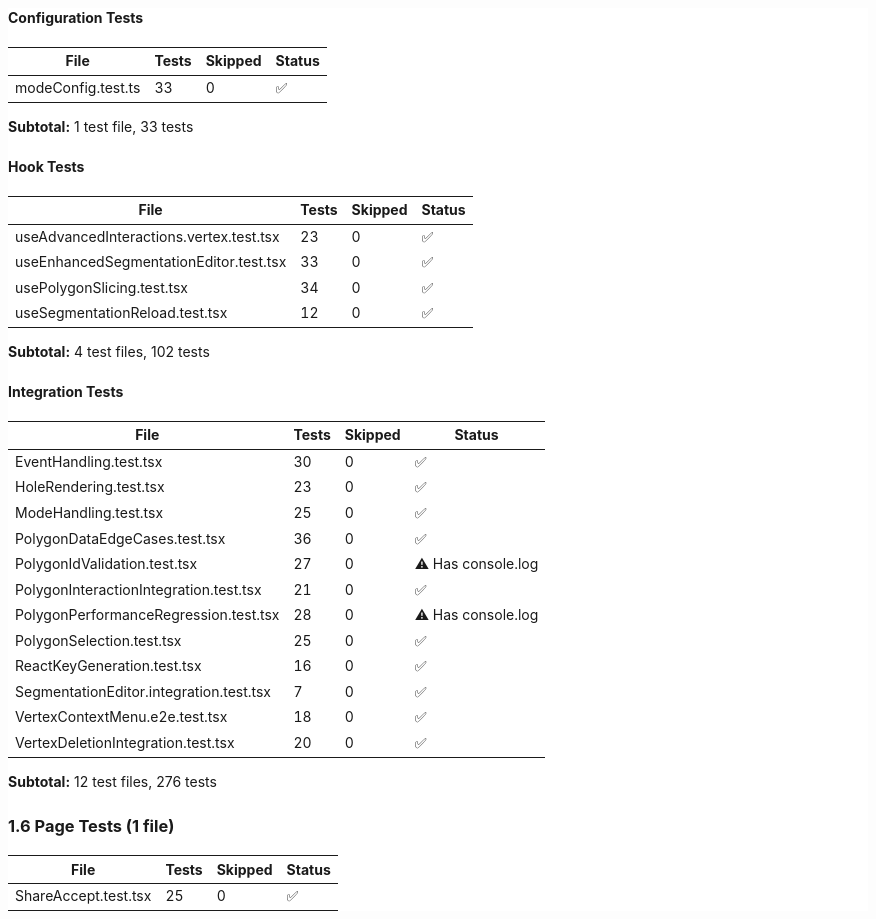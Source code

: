 #### Configuration Tests
| File | Tests | Skipped | Status |
|------|-------|---------|--------|
| modeConfig.test.ts | 33 | 0 | ✅ |

**Subtotal:** 1 test file, 33 tests

#### Hook Tests
| File | Tests | Skipped | Status |
|------|-------|---------|--------|
| useAdvancedInteractions.vertex.test.tsx | 23 | 0 | ✅ |
| useEnhancedSegmentationEditor.test.tsx | 33 | 0 | ✅ |
| usePolygonSlicing.test.tsx | 34 | 0 | ✅ |
| useSegmentationReload.test.tsx | 12 | 0 | ✅ |

**Subtotal:** 4 test files, 102 tests

#### Integration Tests
| File | Tests | Skipped | Status |
|------|-------|---------|--------|
| EventHandling.test.tsx | 30 | 0 | ✅ |
| HoleRendering.test.tsx | 23 | 0 | ✅ |
| ModeHandling.test.tsx | 25 | 0 | ✅ |
| PolygonDataEdgeCases.test.tsx | 36 | 0 | ✅ |
| PolygonIdValidation.test.tsx | 27 | 0 | ⚠️ Has console.log |
| PolygonInteractionIntegration.test.tsx | 21 | 0 | ✅ |
| PolygonPerformanceRegression.test.tsx | 28 | 0 | ⚠️ Has console.log |
| PolygonSelection.test.tsx | 25 | 0 | ✅ |
| ReactKeyGeneration.test.tsx | 16 | 0 | ✅ |
| SegmentationEditor.integration.test.tsx | 7 | 0 | ✅ |
| VertexContextMenu.e2e.test.tsx | 18 | 0 | ✅ |
| VertexDeletionIntegration.test.tsx | 20 | 0 | ✅ |

**Subtotal:** 12 test files, 276 tests

### 1.6 Page Tests (1 file)

| File | Tests | Skipped | Status |
|------|-------|---------|--------|
| ShareAccept.test.tsx | 25 | 0 | ✅ |

